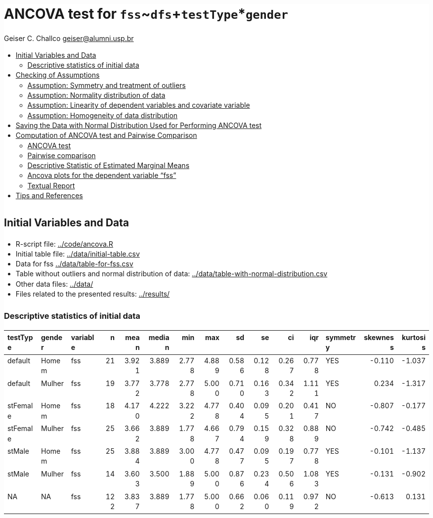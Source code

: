 ANCOVA test for `fss`\~`dfs`+`testType`\*`gender`
================
Geiser C. Challco <geiser@alumni.usp.br>

-   [Initial Variables and Data](#initial-variables-and-data)
    -   [Descriptive statistics of initial
        data](#descriptive-statistics-of-initial-data)
-   [Checking of Assumptions](#checking-of-assumptions)
    -   [Assumption: Symmetry and treatment of
        outliers](#assumption-symmetry-and-treatment-of-outliers)
    -   [Assumption: Normality distribution of
        data](#assumption-normality-distribution-of-data)
    -   [Assumption: Linearity of dependent variables and covariate
        variable](#assumption-linearity-of-dependent-variables-and-covariate-variable)
    -   [Assumption: Homogeneity of data
        distribution](#assumption-homogeneity-of-data-distribution)
-   [Saving the Data with Normal Distribution Used for Performing ANCOVA
    test](#saving-the-data-with-normal-distribution-used-for-performing-ancova-test)
-   [Computation of ANCOVA test and Pairwise
    Comparison](#computation-of-ancova-test-and-pairwise-comparison)
    -   [ANCOVA test](#ancova-test)
    -   [Pairwise comparison](#pairwise-comparison)
    -   [Descriptive Statistic of Estimated Marginal
        Means](#descriptive-statistic-of-estimated-marginal-means)
    -   [Ancova plots for the dependent variable
        “fss”](#ancova-plots-for-the-dependent-variable-fss)
    -   [Textual Report](#textual-report)
-   [Tips and References](#tips-and-references)

## Initial Variables and Data

-   R-script file: [../code/ancova.R](../code/ancova.R)
-   Initial table file:
    [../data/initial-table.csv](../data/initial-table.csv)
-   Data for fss [../data/table-for-fss.csv](../data/table-for-fss.csv)
-   Table without outliers and normal distribution of data:
    [../data/table-with-normal-distribution.csv](../data/table-with-normal-distribution.csv)
-   Other data files: [../data/](../data/)
-   Files related to the presented results: [../results/](../results/)

### Descriptive statistics of initial data

| testType | gender | variable |   n |  mean | median |   min |   max |    sd |    se |    ci |   iqr | symmetry | skewness | kurtosis |
|:---------|:-------|:---------|----:|------:|-------:|------:|------:|------:|------:|------:|------:|:---------|---------:|---------:|
| default  | Homem  | fss      |  21 | 3.921 |  3.889 | 2.778 | 4.889 | 0.586 | 0.128 | 0.267 | 0.778 | YES      |   -0.110 |   -1.037 |
| default  | Mulher | fss      |  19 | 3.772 |  3.778 | 2.778 | 5.000 | 0.710 | 0.163 | 0.342 | 1.111 | YES      |    0.234 |   -1.317 |
| stFemale | Homem  | fss      |  18 | 4.170 |  4.222 | 3.222 | 4.778 | 0.404 | 0.095 | 0.201 | 0.417 | NO       |   -0.807 |   -0.177 |
| stFemale | Mulher | fss      |  25 | 3.662 |  3.889 | 1.778 | 4.667 | 0.794 | 0.159 | 0.328 | 0.889 | NO       |   -0.742 |   -0.485 |
| stMale   | Homem  | fss      |  25 | 3.884 |  3.889 | 3.000 | 4.778 | 0.477 | 0.095 | 0.197 | 0.778 | YES      |   -0.101 |   -1.137 |
| stMale   | Mulher | fss      |  14 | 3.603 |  3.500 | 1.889 | 5.000 | 0.876 | 0.234 | 0.506 | 1.083 | YES      |   -0.131 |   -0.902 |
| NA       | NA     | fss      | 122 | 3.837 |  3.889 | 1.778 | 5.000 | 0.662 | 0.060 | 0.119 | 0.972 | NO       |   -0.613 |    0.131 |
